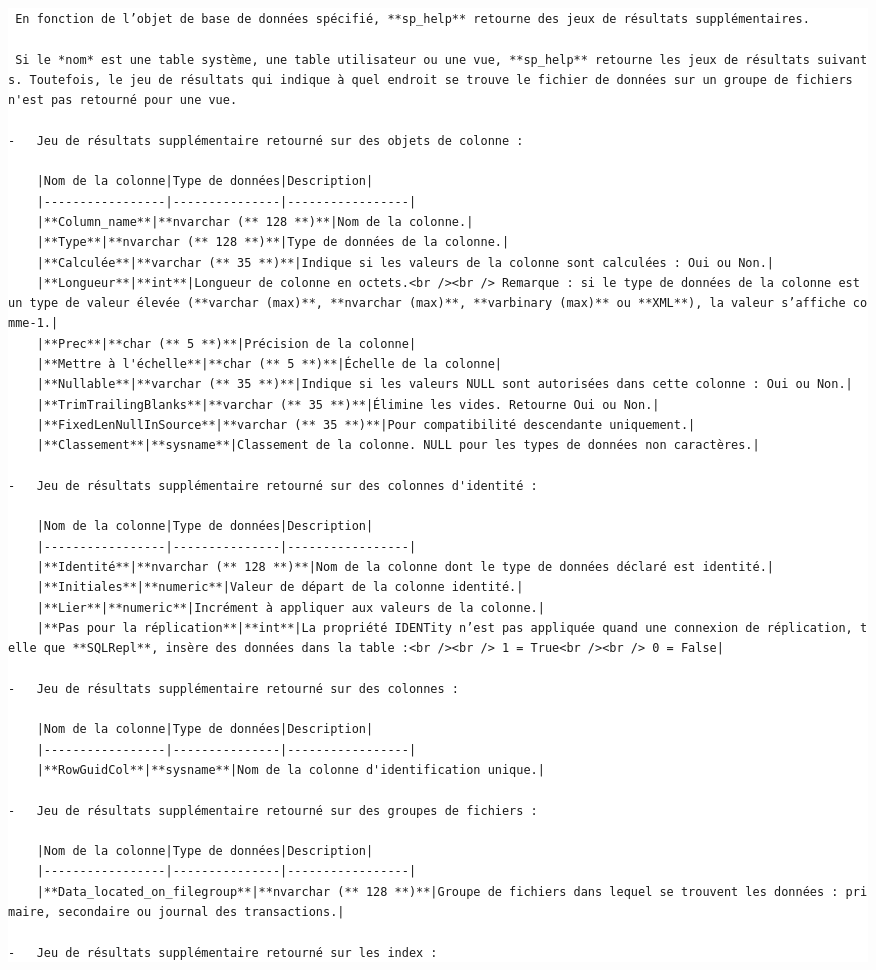      En fonction de l’objet de base de données spécifié, **sp_help** retourne des jeux de résultats supplémentaires.  
  
     Si le *nom* est une table système, une table utilisateur ou une vue, **sp_help** retourne les jeux de résultats suivants. Toutefois, le jeu de résultats qui indique à quel endroit se trouve le fichier de données sur un groupe de fichiers n'est pas retourné pour une vue.  
  
    -   Jeu de résultats supplémentaire retourné sur des objets de colonne :  
  
        |Nom de la colonne|Type de données|Description|  
        |-----------------|---------------|-----------------|  
        |**Column_name**|**nvarchar (** 128 **)**|Nom de la colonne.|  
        |**Type**|**nvarchar (** 128 **)**|Type de données de la colonne.|  
        |**Calculée**|**varchar (** 35 **)**|Indique si les valeurs de la colonne sont calculées : Oui ou Non.|  
        |**Longueur**|**int**|Longueur de colonne en octets.<br /><br /> Remarque : si le type de données de la colonne est un type de valeur élevée (**varchar (max)**, **nvarchar (max)**, **varbinary (max)** ou **XML**), la valeur s’affiche comme-1.|  
        |**Prec**|**char (** 5 **)**|Précision de la colonne|  
        |**Mettre à l'échelle**|**char (** 5 **)**|Échelle de la colonne|  
        |**Nullable**|**varchar (** 35 **)**|Indique si les valeurs NULL sont autorisées dans cette colonne : Oui ou Non.|  
        |**TrimTrailingBlanks**|**varchar (** 35 **)**|Élimine les vides. Retourne Oui ou Non.|  
        |**FixedLenNullInSource**|**varchar (** 35 **)**|Pour compatibilité descendante uniquement.|  
        |**Classement**|**sysname**|Classement de la colonne. NULL pour les types de données non caractères.|  
  
    -   Jeu de résultats supplémentaire retourné sur des colonnes d'identité :  
  
        |Nom de la colonne|Type de données|Description|  
        |-----------------|---------------|-----------------|  
        |**Identité**|**nvarchar (** 128 **)**|Nom de la colonne dont le type de données déclaré est identité.|  
        |**Initiales**|**numeric**|Valeur de départ de la colonne identité.|  
        |**Lier**|**numeric**|Incrément à appliquer aux valeurs de la colonne.|  
        |**Pas pour la réplication**|**int**|La propriété IDENTity n’est pas appliquée quand une connexion de réplication, telle que **SQLRepl**, insère des données dans la table :<br /><br /> 1 = True<br /><br /> 0 = False|  
  
    -   Jeu de résultats supplémentaire retourné sur des colonnes :  
  
        |Nom de la colonne|Type de données|Description|  
        |-----------------|---------------|-----------------|  
        |**RowGuidCol**|**sysname**|Nom de la colonne d'identification unique.|  
  
    -   Jeu de résultats supplémentaire retourné sur des groupes de fichiers :  
  
        |Nom de la colonne|Type de données|Description|  
        |-----------------|---------------|-----------------|  
        |**Data_located_on_filegroup**|**nvarchar (** 128 **)**|Groupe de fichiers dans lequel se trouvent les données : primaire, secondaire ou journal des transactions.|  
  
    -   Jeu de résultats supplémentaire retourné sur les index :  
  